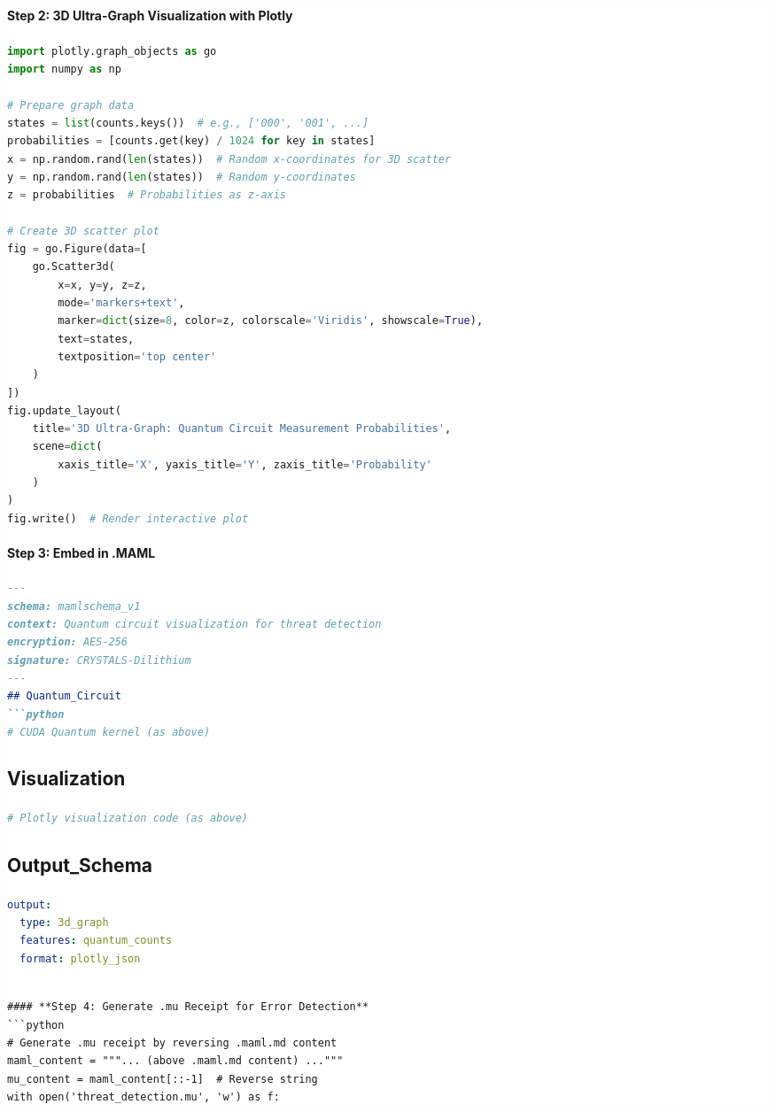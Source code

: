 #### **Step 2: 3D Ultra-Graph Visualization with Plotly**
```python
import plotly.graph_objects as go
import numpy as np

# Prepare graph data
states = list(counts.keys())  # e.g., ['000', '001', ...]
probabilities = [counts.get(key) / 1024 for key in states]
x = np.random.rand(len(states))  # Random x-coordinates for 3D scatter
y = np.random.rand(len(states))  # Random y-coordinates
z = probabilities  # Probabilities as z-axis

# Create 3D scatter plot
fig = go.Figure(data=[
    go.Scatter3d(
        x=x, y=y, z=z,
        mode='markers+text',
        marker=dict(size=8, color=z, colorscale='Viridis', showscale=True),
        text=states,
        textposition='top center'
    )
])
fig.update_layout(
    title='3D Ultra-Graph: Quantum Circuit Measurement Probabilities',
    scene=dict(
        xaxis_title='X', yaxis_title='Y', zaxis_title='Probability'
    )
)
fig.write()  # Render interactive plot
```

#### **Step 3: Embed in .MAML**
```markdown
---
schema: mamlschema_v1
context: Quantum circuit visualization for threat detection
encryption: AES-256
signature: CRYSTALS-Dilithium
---
## Quantum_Circuit
```python
# CUDA Quantum kernel (as above)
```

## Visualization
```python
# Plotly visualization code (as above)
```

## Output_Schema
```yaml
output:
  type: 3d_graph
  features: quantum_counts
  format: plotly_json
```
```

#### **Step 4: Generate .mu Receipt for Error Detection**
```python
# Generate .mu receipt by reversing .maml.md content
maml_content = """... (above .maml.md content) ..."""
mu_content = maml_content[::-1]  # Reverse string
with open('threat_detection.mu', 'w') as f:
```